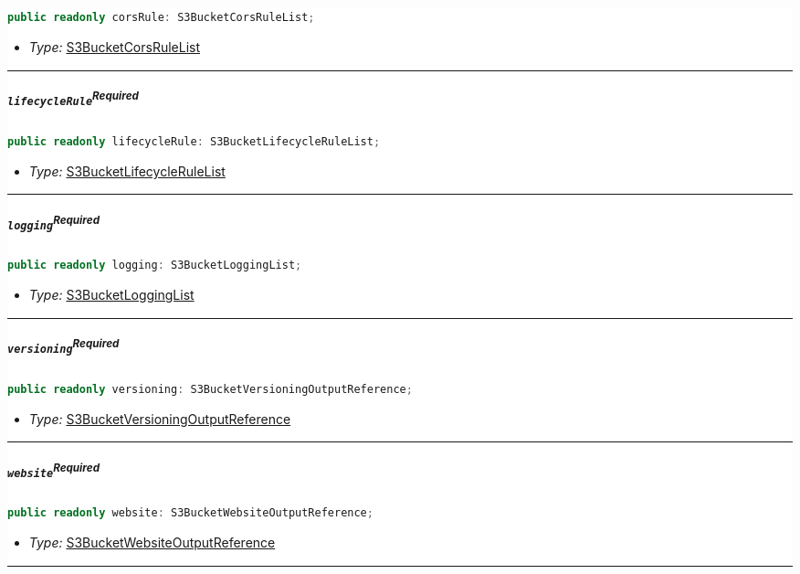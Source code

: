 ```typescript
public readonly corsRule: S3BucketCorsRuleList;
```

- *Type:* <a href="#@cdktf/provider-opentelekomcloud.s3Bucket.S3BucketCorsRuleList">S3BucketCorsRuleList</a>

---

##### `lifecycleRule`<sup>Required</sup> <a name="lifecycleRule" id="@cdktf/provider-opentelekomcloud.s3Bucket.S3Bucket.property.lifecycleRule"></a>

```typescript
public readonly lifecycleRule: S3BucketLifecycleRuleList;
```

- *Type:* <a href="#@cdktf/provider-opentelekomcloud.s3Bucket.S3BucketLifecycleRuleList">S3BucketLifecycleRuleList</a>

---

##### `logging`<sup>Required</sup> <a name="logging" id="@cdktf/provider-opentelekomcloud.s3Bucket.S3Bucket.property.logging"></a>

```typescript
public readonly logging: S3BucketLoggingList;
```

- *Type:* <a href="#@cdktf/provider-opentelekomcloud.s3Bucket.S3BucketLoggingList">S3BucketLoggingList</a>

---

##### `versioning`<sup>Required</sup> <a name="versioning" id="@cdktf/provider-opentelekomcloud.s3Bucket.S3Bucket.property.versioning"></a>

```typescript
public readonly versioning: S3BucketVersioningOutputReference;
```

- *Type:* <a href="#@cdktf/provider-opentelekomcloud.s3Bucket.S3BucketVersioningOutputReference">S3BucketVersioningOutputReference</a>

---

##### `website`<sup>Required</sup> <a name="website" id="@cdktf/provider-opentelekomcloud.s3Bucket.S3Bucket.property.website"></a>

```typescript
public readonly website: S3BucketWebsiteOutputReference;
```

- *Type:* <a href="#@cdktf/provider-opentelekomcloud.s3Bucket.S3BucketWebsiteOutputReference">S3BucketWebsiteOutputReference</a>

---